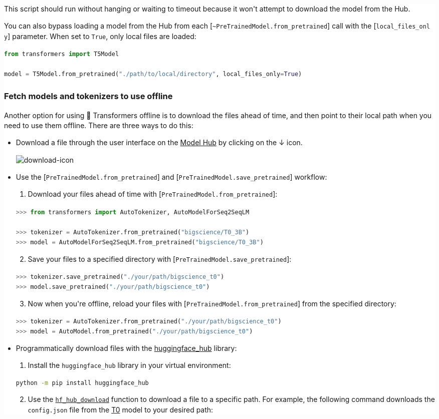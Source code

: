 This script should run without hanging or waiting to timeout because it won't attempt to download the model from the Hub.

You can also bypass loading a model from the Hub from each [`~PreTrainedModel.from_pretrained`] call with the [`local_files_only`] parameter. When set to `True`, only local files are loaded:

```py
from transformers import T5Model

model = T5Model.from_pretrained("./path/to/local/directory", local_files_only=True)
```

### Fetch models and tokenizers to use offline

Another option for using 🤗 Transformers offline is to download the files ahead of time, and then point to their local path when you need to use them offline. There are three ways to do this:

* Download a file through the user interface on the [Model Hub](https://huggingface.co/models) by clicking on the ↓ icon.

    ![download-icon](https://huggingface.co/datasets/huggingface/documentation-images/resolve/main/download-icon.png)

* Use the [`PreTrainedModel.from_pretrained`] and [`PreTrainedModel.save_pretrained`] workflow:

    1. Download your files ahead of time with [`PreTrainedModel.from_pretrained`]:

    ```py
    >>> from transformers import AutoTokenizer, AutoModelForSeq2SeqLM

    >>> tokenizer = AutoTokenizer.from_pretrained("bigscience/T0_3B")
    >>> model = AutoModelForSeq2SeqLM.from_pretrained("bigscience/T0_3B")
    ```

    2. Save your files to a specified directory with [`PreTrainedModel.save_pretrained`]:

    ```py
    >>> tokenizer.save_pretrained("./your/path/bigscience_t0")
    >>> model.save_pretrained("./your/path/bigscience_t0")
    ```

    3. Now when you're offline, reload your files with [`PreTrainedModel.from_pretrained`] from the specified directory:

    ```py
    >>> tokenizer = AutoTokenizer.from_pretrained("./your/path/bigscience_t0")
    >>> model = AutoModel.from_pretrained("./your/path/bigscience_t0")
    ```

* Programmatically download files with the [huggingface_hub](https://github.com/huggingface/huggingface_hub/tree/main/src/huggingface_hub) library:

    1. Install the `huggingface_hub` library in your virtual environment:

    ```bash
    python -m pip install huggingface_hub
    ```

    2. Use the [`hf_hub_download`](https://huggingface.co/docs/hub/adding-a-library#download-files-from-the-hub) function to download a file to a specific path. For example, the following command downloads the `config.json` file from the [T0](https://huggingface.co/bigscience/T0_3B) model to your desired path:

